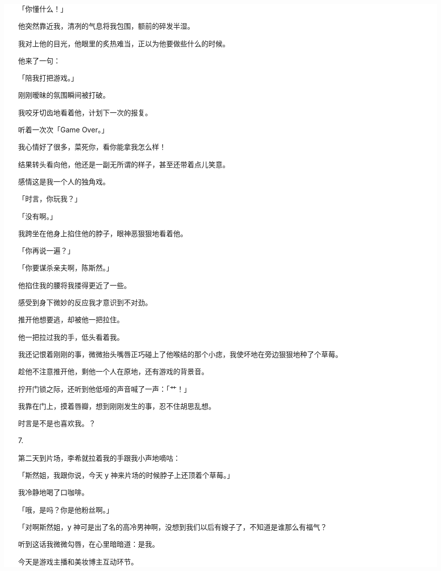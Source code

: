 &emsp;&emsp;「你懂什么！」  
  
&emsp;&emsp;他突然靠近我，清冽的气息将我包围，额前的碎发半湿。  
  
&emsp;&emsp;我对上他的目光，他眼里的炙热难当，正以为他要做些什么的时候。  
  
&emsp;&emsp;他来了一句：  
  
&emsp;&emsp;「陪我打把游戏。」  
  
&emsp;&emsp;刚刚暧昧的氛围瞬间被打破。  
  
&emsp;&emsp;我咬牙切齿地看着他，计划下一次的报复。  
  
&emsp;&emsp;听着一次次「Game Over。」  
  
&emsp;&emsp;我心情好了很多，菜死你，看你能拿我怎么样！  
  
&emsp;&emsp;结果转头看向他，他还是一副无所谓的样子，甚至还带着点儿笑意。  
  
&emsp;&emsp;感情这是我一个人的独角戏。  
  
&emsp;&emsp;「时言，你玩我？」  
  
&emsp;&emsp;「没有啊。」  
  
&emsp;&emsp;我跨坐在他身上掐住他的脖子，眼神恶狠狠地看着他。  
  
&emsp;&emsp;「你再说一遍？」  
  
&emsp;&emsp;「你要谋杀亲夫啊，陈斯然。」  
  
&emsp;&emsp;他掐住我的腰将我搂得更近了一些。  
  
&emsp;&emsp;感受到身下微妙的反应我才意识到不对劲。  
  
&emsp;&emsp;推开他想要逃，却被他一把拉住。  
  
&emsp;&emsp;他一把拉过我的手，低头看着我。  
  
&emsp;&emsp;我还记恨着刚刚的事，微微抬头嘴唇正巧碰上了他喉结的那个小痣，我使坏地在旁边狠狠地种了个草莓。  
  
&emsp;&emsp;趁他不注意推开他，剩他一个人在原地，还有游戏的背景音。  
  
&emsp;&emsp;拧开门锁之际，还听到他低哑的声音喊了一声：「艹！」  
  
&emsp;&emsp;我靠在门上，摸着唇瓣，想到刚刚发生的事，忍不住胡思乱想。  
  
&emsp;&emsp;时言是不是也喜欢我。？  
  
&emsp;&emsp;7.  
  
&emsp;&emsp;第二天到片场，李希就拉着我的手跟我小声地嘀咕：  
  
&emsp;&emsp;「斯然姐，我跟你说，今天 y 神来片场的时候脖子上还顶着个草莓。」  
  
&emsp;&emsp;我冷静地喝了口咖啡。  
  
&emsp;&emsp;「哦，是吗？你是他粉丝啊。」  
  
&emsp;&emsp;「对啊斯然姐，y 神可是出了名的高冷男神啊，没想到我们以后有嫂子了，不知道是谁那么有福气？  
  
&emsp;&emsp;听到这话我微微勾唇，在心里暗暗道：是我。  
  
&emsp;&emsp;今天是游戏主播和美妆博主互动环节。  
  